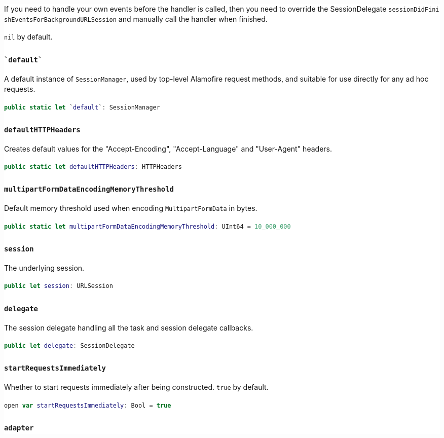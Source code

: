 If you need to handle your own events before the handler is called, then you need to override the
SessionDelegate `sessionDidFinishEventsForBackgroundURLSession` and manually call the handler when finished.

`nil` by default.

### `` `default` ``

A default instance of `SessionManager`, used by top-level Alamofire request methods, and suitable for use
directly for any ad hoc requests.

``` swift
public static let `default`: SessionManager 
```

### `defaultHTTPHeaders`

Creates default values for the "Accept-Encoding", "Accept-Language" and "User-Agent" headers.

``` swift
public static let defaultHTTPHeaders: HTTPHeaders 
```

### `multipartFormDataEncodingMemoryThreshold`

Default memory threshold used when encoding `MultipartFormData` in bytes.

``` swift
public static let multipartFormDataEncodingMemoryThreshold: UInt64 = 10_000_000
```

### `session`

The underlying session.

``` swift
public let session: URLSession
```

### `delegate`

The session delegate handling all the task and session delegate callbacks.

``` swift
public let delegate: SessionDelegate
```

### `startRequestsImmediately`

Whether to start requests immediately after being constructed. `true` by default.

``` swift
open var startRequestsImmediately: Bool = true
```

### `adapter`

